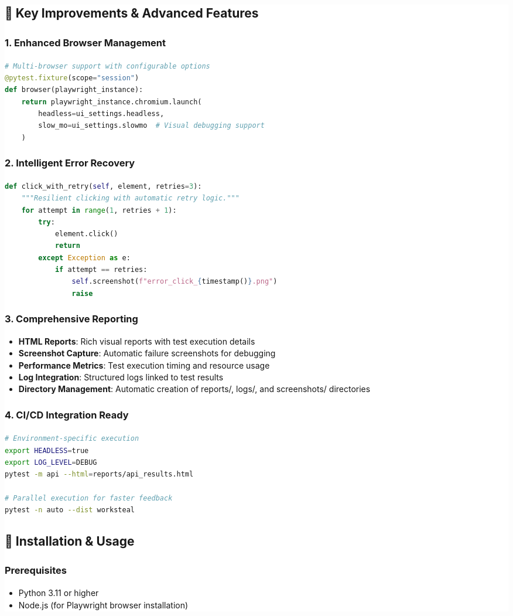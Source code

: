 ## 🚀 Key Improvements & Advanced Features

### 1. Enhanced Browser Management
```python
# Multi-browser support with configurable options
@pytest.fixture(scope="session")
def browser(playwright_instance):
    return playwright_instance.chromium.launch(
        headless=ui_settings.headless,
        slow_mo=ui_settings.slowmo  # Visual debugging support
    )
```

### 2. Intelligent Error Recovery
```python
def click_with_retry(self, element, retries=3):
    """Resilient clicking with automatic retry logic."""
    for attempt in range(1, retries + 1):
        try:
            element.click()
            return
        except Exception as e:
            if attempt == retries:
                self.screenshot(f"error_click_{timestamp()}.png")
                raise
```

### 3. Comprehensive Reporting
- **HTML Reports**: Rich visual reports with test execution details
- **Screenshot Capture**: Automatic failure screenshots for debugging  
- **Performance Metrics**: Test execution timing and resource usage
- **Log Integration**: Structured logs linked to test results
- **Directory Management**: Automatic creation of reports/, logs/, and screenshots/ directories

### 4. CI/CD Integration Ready
```bash
# Environment-specific execution
export HEADLESS=true
export LOG_LEVEL=DEBUG
pytest -m api --html=reports/api_results.html

# Parallel execution for faster feedback
pytest -n auto --dist worksteal
```

## 🔧 Installation & Usage

### Prerequisites
- Python 3.11 or higher
- Node.js (for Playwright browser installation)
